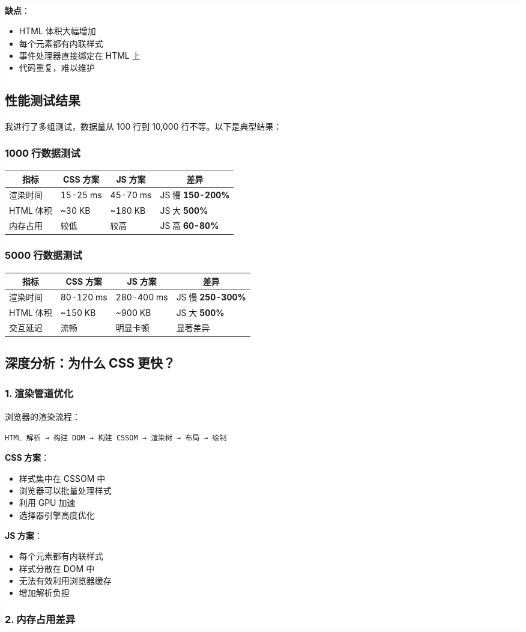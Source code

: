 
**缺点**：
- HTML 体积大幅增加
- 每个元素都有内联样式
- 事件处理器直接绑定在 HTML 上
- 代码重复，难以维护

## 性能测试结果

我进行了多组测试，数据量从 100 行到 10,000 行不等。以下是典型结果：

### 1000 行数据测试

| 指标 | CSS 方案 | JS 方案 | 差异 |
|------|----------|---------|------|
| 渲染时间 | 15-25 ms | 45-70 ms | JS 慢 **150-200%** |
| HTML 体积 | ~30 KB | ~180 KB | JS 大 **500%** |
| 内存占用 | 较低 | 较高 | JS 高 **60-80%** |

### 5000 行数据测试

| 指标 | CSS 方案 | JS 方案 | 差异 |
|------|----------|---------|------|
| 渲染时间 | 80-120 ms | 280-400 ms | JS 慢 **250-300%** |
| HTML 体积 | ~150 KB | ~900 KB | JS 大 **500%** |
| 交互延迟 | 流畅 | 明显卡顿 | 显著差异 |

## 深度分析：为什么 CSS 更快？

### 1. **渲染管道优化**

浏览器的渲染流程：
```
HTML 解析 → 构建 DOM → 构建 CSSOM → 渲染树 → 布局 → 绘制
```

**CSS 方案**：
- 样式集中在 CSSOM 中
- 浏览器可以批量处理样式
- 利用 GPU 加速
- 选择器引擎高度优化

**JS 方案**：
- 每个元素都有内联样式
- 样式分散在 DOM 中
- 无法有效利用浏览器缓存
- 增加解析负担

### 2. **内存占用差异**
